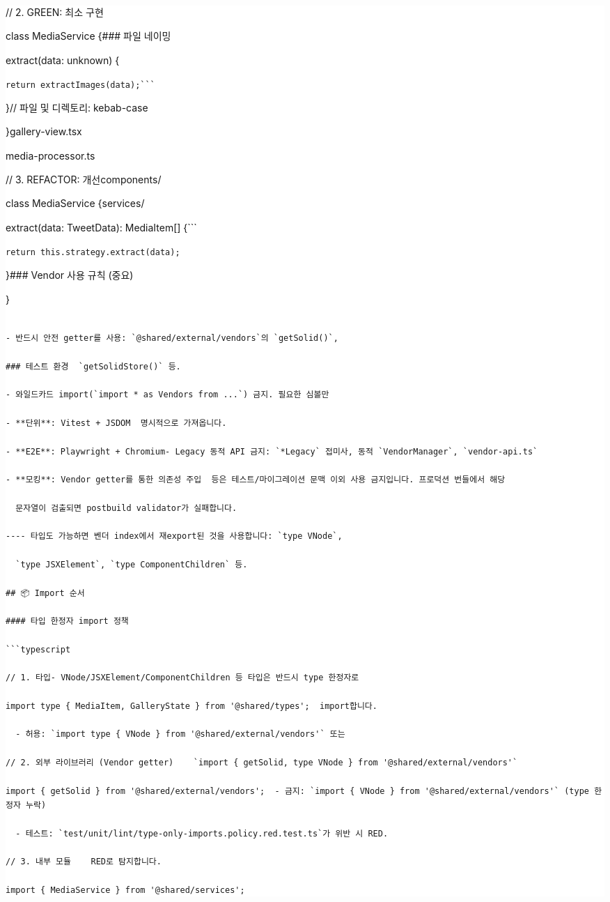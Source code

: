 // 2. GREEN: 최소 구현

class MediaService {### 파일 네이밍

extract(data: unknown) {

    return extractImages(data);```

}// 파일 및 디렉토리: kebab-case

}gallery-view.tsx

media-processor.ts

// 3. REFACTOR: 개선components/

class MediaService {services/

extract(data: TweetData): MediaItem[] {```

    return this.strategy.extract(data);

}### Vendor 사용 규칙 (중요)

}

````- 외부 라이브러리(solid-js, solid-js/store 등)는 직접 import 금지.

- 반드시 안전 getter를 사용: `@shared/external/vendors`의 `getSolid()`,

### 테스트 환경  `getSolidStore()` 등.

- 와일드카드 import(`import * as Vendors from ...`) 금지. 필요한 심볼만

- **단위**: Vitest + JSDOM  명시적으로 가져옵니다.

- **E2E**: Playwright + Chromium- Legacy 동적 API 금지: `*Legacy` 접미사, 동적 `VendorManager`, `vendor-api.ts`

- **모킹**: Vendor getter를 통한 의존성 주입  등은 테스트/마이그레이션 문맥 이외 사용 금지입니다. 프로덕션 번들에서 해당

  문자열이 검출되면 postbuild validator가 실패합니다.

---- 타입도 가능하면 벤더 index에서 재export된 것을 사용합니다: `type VNode`,

  `type JSXElement`, `type ComponentChildren` 등.

## 📦 Import 순서

#### 타입 한정자 import 정책

```typescript

// 1. 타입- VNode/JSXElement/ComponentChildren 등 타입은 반드시 type 한정자로

import type { MediaItem, GalleryState } from '@shared/types';  import합니다.

  - 허용: `import type { VNode } from '@shared/external/vendors'` 또는

// 2. 외부 라이브러리 (Vendor getter)    `import { getSolid, type VNode } from '@shared/external/vendors'`

import { getSolid } from '@shared/external/vendors';  - 금지: `import { VNode } from '@shared/external/vendors'` (type 한정자 누락)

  - 테스트: `test/unit/lint/type-only-imports.policy.red.test.ts`가 위반 시 RED.

// 3. 내부 모듈    RED로 탐지합니다.

import { MediaService } from '@shared/services';

````